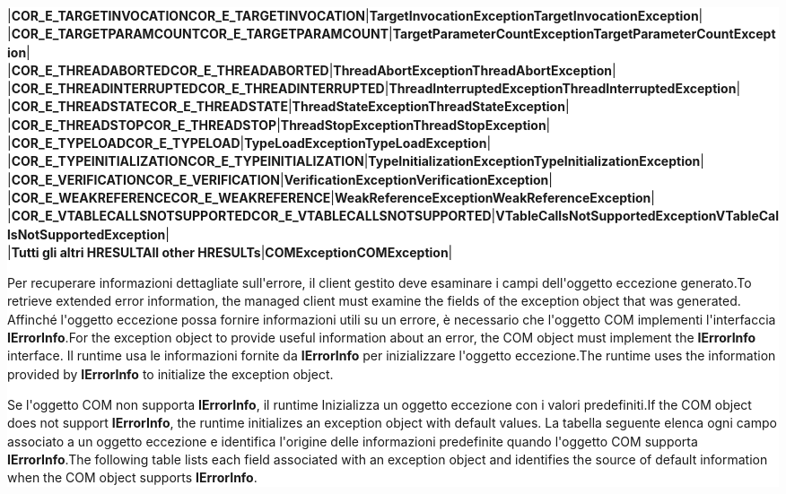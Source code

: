|<span data-ttu-id="e95cd-228">**COR_E_TARGETINVOCATION**</span><span class="sxs-lookup"><span data-stu-id="e95cd-228">**COR_E_TARGETINVOCATION**</span></span>|<span data-ttu-id="e95cd-229">**TargetInvocationException**</span><span class="sxs-lookup"><span data-stu-id="e95cd-229">**TargetInvocationException**</span></span>|  
|<span data-ttu-id="e95cd-230">**COR_E_TARGETPARAMCOUNT**</span><span class="sxs-lookup"><span data-stu-id="e95cd-230">**COR_E_TARGETPARAMCOUNT**</span></span>|<span data-ttu-id="e95cd-231">**TargetParameterCountException**</span><span class="sxs-lookup"><span data-stu-id="e95cd-231">**TargetParameterCountException**</span></span>|  
|<span data-ttu-id="e95cd-232">**COR_E_THREADABORTED**</span><span class="sxs-lookup"><span data-stu-id="e95cd-232">**COR_E_THREADABORTED**</span></span>|<span data-ttu-id="e95cd-233">**ThreadAbortException**</span><span class="sxs-lookup"><span data-stu-id="e95cd-233">**ThreadAbortException**</span></span>|  
|<span data-ttu-id="e95cd-234">**COR_E_THREADINTERRUPTED**</span><span class="sxs-lookup"><span data-stu-id="e95cd-234">**COR_E_THREADINTERRUPTED**</span></span>|<span data-ttu-id="e95cd-235">**ThreadInterruptedException**</span><span class="sxs-lookup"><span data-stu-id="e95cd-235">**ThreadInterruptedException**</span></span>|  
|<span data-ttu-id="e95cd-236">**COR_E_THREADSTATE**</span><span class="sxs-lookup"><span data-stu-id="e95cd-236">**COR_E_THREADSTATE**</span></span>|<span data-ttu-id="e95cd-237">**ThreadStateException**</span><span class="sxs-lookup"><span data-stu-id="e95cd-237">**ThreadStateException**</span></span>|  
|<span data-ttu-id="e95cd-238">**COR_E_THREADSTOP**</span><span class="sxs-lookup"><span data-stu-id="e95cd-238">**COR_E_THREADSTOP**</span></span>|<span data-ttu-id="e95cd-239">**ThreadStopException**</span><span class="sxs-lookup"><span data-stu-id="e95cd-239">**ThreadStopException**</span></span>|  
|<span data-ttu-id="e95cd-240">**COR_E_TYPELOAD**</span><span class="sxs-lookup"><span data-stu-id="e95cd-240">**COR_E_TYPELOAD**</span></span>|<span data-ttu-id="e95cd-241">**TypeLoadException**</span><span class="sxs-lookup"><span data-stu-id="e95cd-241">**TypeLoadException**</span></span>|  
|<span data-ttu-id="e95cd-242">**COR_E_TYPEINITIALIZATION**</span><span class="sxs-lookup"><span data-stu-id="e95cd-242">**COR_E_TYPEINITIALIZATION**</span></span>|<span data-ttu-id="e95cd-243">**TypeInitializationException**</span><span class="sxs-lookup"><span data-stu-id="e95cd-243">**TypeInitializationException**</span></span>|  
|<span data-ttu-id="e95cd-244">**COR_E_VERIFICATION**</span><span class="sxs-lookup"><span data-stu-id="e95cd-244">**COR_E_VERIFICATION**</span></span>|<span data-ttu-id="e95cd-245">**VerificationException**</span><span class="sxs-lookup"><span data-stu-id="e95cd-245">**VerificationException**</span></span>|  
|<span data-ttu-id="e95cd-246">**COR_E_WEAKREFERENCE**</span><span class="sxs-lookup"><span data-stu-id="e95cd-246">**COR_E_WEAKREFERENCE**</span></span>|<span data-ttu-id="e95cd-247">**WeakReferenceException**</span><span class="sxs-lookup"><span data-stu-id="e95cd-247">**WeakReferenceException**</span></span>|  
|<span data-ttu-id="e95cd-248">**COR_E_VTABLECALLSNOTSUPPORTED**</span><span class="sxs-lookup"><span data-stu-id="e95cd-248">**COR_E_VTABLECALLSNOTSUPPORTED**</span></span>|<span data-ttu-id="e95cd-249">**VTableCallsNotSupportedException**</span><span class="sxs-lookup"><span data-stu-id="e95cd-249">**VTableCallsNotSupportedException**</span></span>|  
|<span data-ttu-id="e95cd-250">**Tutti gli altri HRESULT**</span><span class="sxs-lookup"><span data-stu-id="e95cd-250">**All other HRESULTs**</span></span>|<span data-ttu-id="e95cd-251">**COMException**</span><span class="sxs-lookup"><span data-stu-id="e95cd-251">**COMException**</span></span>|  
  
 <span data-ttu-id="e95cd-252">Per recuperare informazioni dettagliate sull'errore, il client gestito deve esaminare i campi dell'oggetto eccezione generato.</span><span class="sxs-lookup"><span data-stu-id="e95cd-252">To retrieve extended error information, the managed client must examine the fields of the exception object that was generated.</span></span> <span data-ttu-id="e95cd-253">Affinché l'oggetto eccezione possa fornire informazioni utili su un errore, è necessario che l'oggetto COM implementi l'interfaccia **IErrorInfo**.</span><span class="sxs-lookup"><span data-stu-id="e95cd-253">For the exception object to provide useful information about an error, the COM object must implement the **IErrorInfo** interface.</span></span> <span data-ttu-id="e95cd-254">Il runtime usa le informazioni fornite da **IErrorInfo** per inizializzare l'oggetto eccezione.</span><span class="sxs-lookup"><span data-stu-id="e95cd-254">The runtime uses the information provided by **IErrorInfo** to initialize the exception object.</span></span>  
  
 <span data-ttu-id="e95cd-255">Se l'oggetto COM non supporta **IErrorInfo**, il runtime Inizializza un oggetto eccezione con i valori predefiniti.</span><span class="sxs-lookup"><span data-stu-id="e95cd-255">If the COM object does not support **IErrorInfo**, the runtime initializes an exception object with default values.</span></span> <span data-ttu-id="e95cd-256">La tabella seguente elenca ogni campo associato a un oggetto eccezione e identifica l'origine delle informazioni predefinite quando l'oggetto COM supporta **IErrorInfo**.</span><span class="sxs-lookup"><span data-stu-id="e95cd-256">The following table lists each field associated with an exception object and identifies the source of default information when the COM object supports **IErrorInfo**.</span></span>  
  